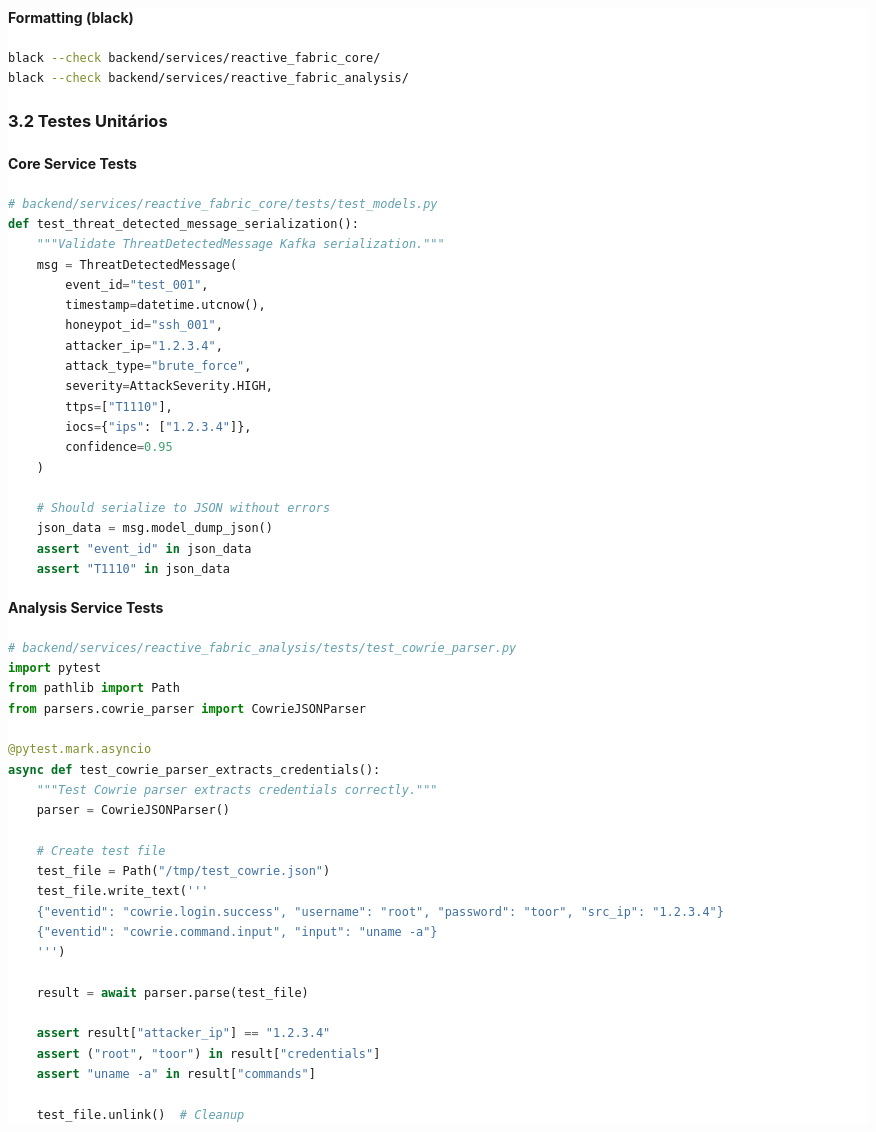 #### Formatting (black)
```bash
black --check backend/services/reactive_fabric_core/
black --check backend/services/reactive_fabric_analysis/
```

### 3.2 Testes Unitários

#### Core Service Tests
```python
# backend/services/reactive_fabric_core/tests/test_models.py
def test_threat_detected_message_serialization():
    """Validate ThreatDetectedMessage Kafka serialization."""
    msg = ThreatDetectedMessage(
        event_id="test_001",
        timestamp=datetime.utcnow(),
        honeypot_id="ssh_001",
        attacker_ip="1.2.3.4",
        attack_type="brute_force",
        severity=AttackSeverity.HIGH,
        ttps=["T1110"],
        iocs={"ips": ["1.2.3.4"]},
        confidence=0.95
    )
    
    # Should serialize to JSON without errors
    json_data = msg.model_dump_json()
    assert "event_id" in json_data
    assert "T1110" in json_data
```

#### Analysis Service Tests
```python
# backend/services/reactive_fabric_analysis/tests/test_cowrie_parser.py
import pytest
from pathlib import Path
from parsers.cowrie_parser import CowrieJSONParser

@pytest.mark.asyncio
async def test_cowrie_parser_extracts_credentials():
    """Test Cowrie parser extracts credentials correctly."""
    parser = CowrieJSONParser()
    
    # Create test file
    test_file = Path("/tmp/test_cowrie.json")
    test_file.write_text('''
    {"eventid": "cowrie.login.success", "username": "root", "password": "toor", "src_ip": "1.2.3.4"}
    {"eventid": "cowrie.command.input", "input": "uname -a"}
    ''')
    
    result = await parser.parse(test_file)
    
    assert result["attacker_ip"] == "1.2.3.4"
    assert ("root", "toor") in result["credentials"]
    assert "uname -a" in result["commands"]
    
    test_file.unlink()  # Cleanup
```
